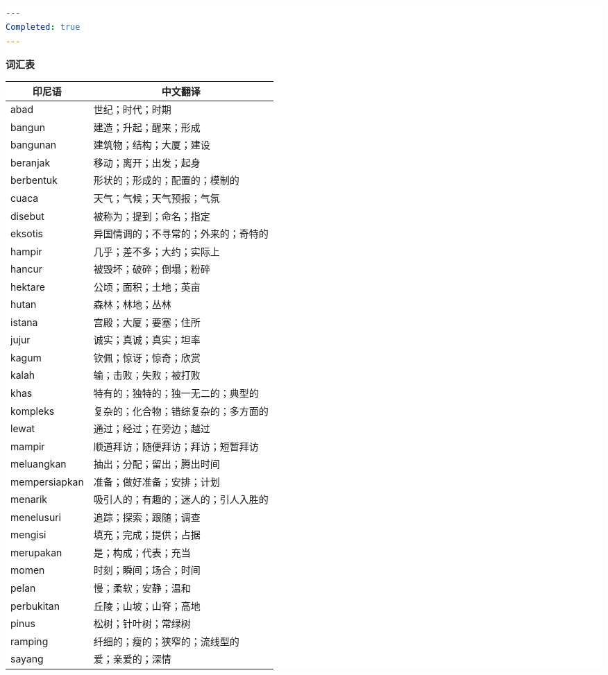 ```yaml
---
Completed: true
---
```


**词汇表**

| 印尼语 | 中文翻译 |
|--------|----------|
| abad | 世纪；时代；时期 |
| bangun | 建造；升起；醒来；形成 |
| bangunan | 建筑物；结构；大厦；建设 |
| beranjak | 移动；离开；出发；起身 |
| berbentuk | 形状的；形成的；配置的；模制的 |
| cuaca | 天气；气候；天气预报；气氛 |
| disebut | 被称为；提到；命名；指定 |
| eksotis | 异国情调的；不寻常的；外来的；奇特的 |
| hampir | 几乎；差不多；大约；实际上 |
| hancur | 被毁坏；破碎；倒塌；粉碎 |
| hektare | 公顷；面积；土地；英亩 |
| hutan | 森林；林地；丛林 |
| istana | 宫殿；大厦；要塞；住所 |
| jujur | 诚实；真诚；真实；坦率 |
| kagum | 钦佩；惊讶；惊奇；欣赏 |
| kalah | 输；击败；失败；被打败 |
| khas | 特有的；独特的；独一无二的；典型的 |
| kompleks | 复杂的；化合物；错综复杂的；多方面的 |
| lewat | 通过；经过；在旁边；越过 |
| mampir | 顺道拜访；随便拜访；拜访；短暂拜访 |
| meluangkan | 抽出；分配；留出；腾出时间 |
| mempersiapkan | 准备；做好准备；安排；计划 |
| menarik | 吸引人的；有趣的；迷人的；引人入胜的 |
| menelusuri | 追踪；探索；跟随；调查 |
| mengisi | 填充；完成；提供；占据 |
| merupakan | 是；构成；代表；充当 |
| momen | 时刻；瞬间；场合；时间 |
| pelan | 慢；柔软；安静；温和 |
| perbukitan | 丘陵；山坡；山脊；高地 |
| pinus | 松树；针叶树；常绿树 |
| ramping | 纤细的；瘦的；狭窄的；流线型的 |
| sayang | 爱；亲爱的；深情 |